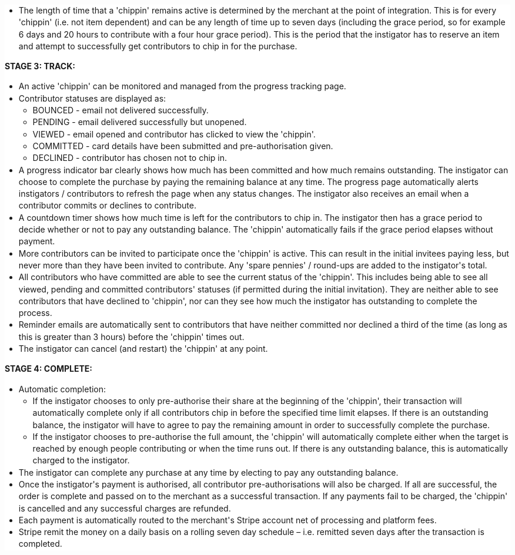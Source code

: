 - The length of time that a 'chippin' remains active is determined by the merchant at the point of integration.  This is for every 'chippin' (i.e. not item dependent) and can be any length of time up to seven days (including the grace period, so for example 6 days and 20 hours to contribute with a four hour grace period). This is the period that the instigator has to reserve an item and attempt to successfully get contributors to chip in for the purchase.

**STAGE 3: TRACK:**

- An active 'chippin' can be monitored and managed from the progress tracking page.
- Contributor statuses are displayed as:
  - BOUNCED - email not delivered successfully.
  - PENDING - email delivered successfully but unopened.
  - VIEWED - email opened and contributor has clicked to view the 'chippin'.
  - COMMITTED - card details have been submitted and pre-authorisation given.
  - DECLINED - contributor has chosen not to chip in.
- A progress indicator bar clearly shows how much has been committed and how much remains outstanding.  The instigator can choose to complete the purchase by paying the remaining balance at any time. The progress page automatically alerts instigators / contributors to refresh the page when any status changes. The instigator also receives an email when a contributor commits or declines to contribute.
- A countdown timer shows how much time is left for the contributors to chip in. The instigator then has a grace period to decide whether or not to pay any outstanding balance. The 'chippin' automatically fails if the grace period elapses without payment.
- More contributors can be invited to participate once the 'chippin' is active. This can result in the initial invitees paying less, but never more than they have been invited to contribute. Any 'spare pennies' / round-ups are added to the instigator's total.
- All contributors who have committed are able to see the current status of the 'chippin'. This includes being able to see all viewed, pending and committed contributors' statuses (if permitted during the initial invitation). They are neither able to see contributors that have declined to 'chippin', nor can they see how much the instigator has outstanding to complete the process.
- Reminder emails are automatically sent to contributors that have neither committed nor declined a third of the time (as long as this is greater than 3 hours) before the 'chippin' times out.
- The instigator can cancel (and restart) the 'chippin' at any point.

**STAGE 4: COMPLETE:**

- Automatic completion:
  - If the instigator chooses to only pre-authorise their share at the beginning of the 'chippin', their transaction will automatically complete only if all contributors chip in before the specified time limit elapses. If there is an outstanding balance, the instigator will have to agree to pay the remaining amount in order to successfully complete the purchase.
  - If the instigator chooses to pre-authorise the full amount, the 'chippin' will automatically complete either when the target is reached by enough people contributing or when the time runs out. If there is any outstanding balance, this is automatically charged to the instigator.
- The instigator can complete any purchase at any time by electing to pay any outstanding balance.
- Once the instigator's payment is authorised, all contributor pre-authorisations will also be charged. If all are successful, the order is complete and passed on to the merchant as a successful transaction. If any payments fail to be charged, the 'chippin' is cancelled and any successful charges are refunded.
- Each payment is automatically routed to the merchant's Stripe account net of processing and platform fees.
- Stripe remit the money on a daily basis on a rolling seven day schedule – i.e. remitted seven days after the transaction is completed.
